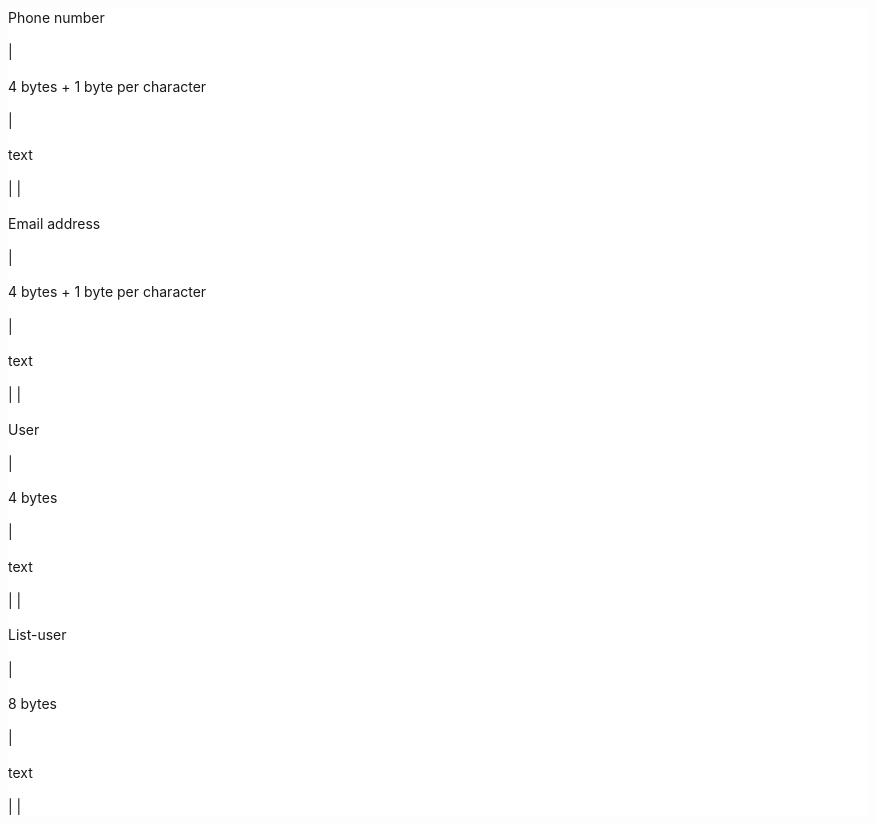 Phone number

 | 

4 bytes + 1 byte per character

 | 

text

 |
| 

Email address

 | 

4 bytes + 1 byte per character

 | 

text

 |
| 

User

 | 

4 bytes

 | 

text

 |
| 

List-user

 | 

8 bytes

 | 

text

 |
| 
